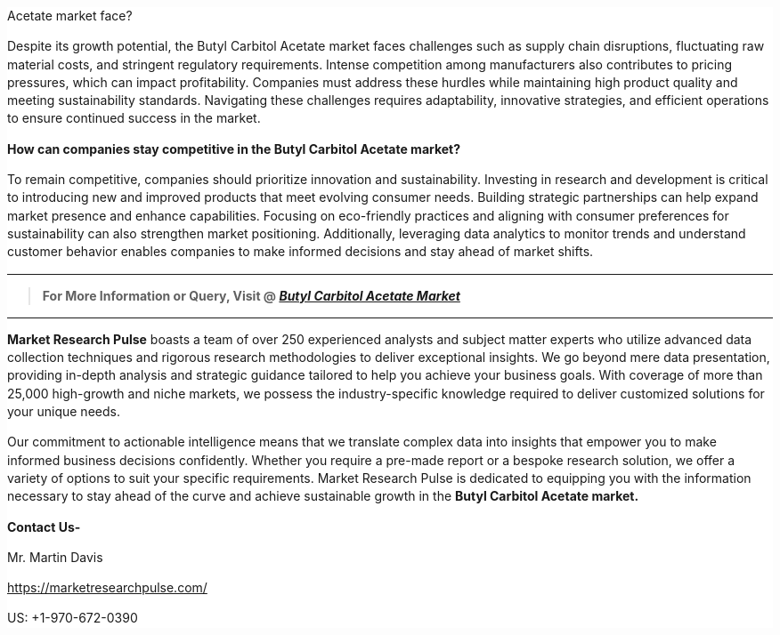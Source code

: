 Acetate market face?</strong></p><p>Despite its growth potential, the Butyl Carbitol Acetate market faces challenges such as supply chain disruptions, fluctuating raw material costs, and stringent regulatory requirements. Intense competition among manufacturers also contributes to pricing pressures, which can impact profitability. Companies must address these hurdles while maintaining high product quality and meeting sustainability standards. Navigating these challenges requires adaptability, innovative strategies, and efficient operations to ensure continued success in the market.</p><p><strong>How can companies stay competitive in the Butyl Carbitol Acetate market?</strong></p><p>To remain competitive, companies should prioritize innovation and sustainability. Investing in research and development is critical to introducing new and improved products that meet evolving consumer needs. Building strategic partnerships can help expand market presence and enhance capabilities. Focusing on eco-friendly practices and aligning with consumer preferences for sustainability can also strengthen market positioning. Additionally, leveraging data analytics to monitor trends and understand customer behavior enables companies to make informed decisions and stay ahead of market shifts.</p><hr /><blockquote><p><strong>For More Information or Query, Visit @&nbsp;<em><a href="https://marketresearchpulse.com/report/68996/butyl-carbitol-acetate-market?utm_source=Linkedin&utm_medium=022">Butyl Carbitol Acetate Market</a></em></strong></p></blockquote><hr /><p><strong>Market Research Pulse</strong> boasts a team of over 250 experienced analysts and subject matter experts who utilize advanced data collection techniques and rigorous research methodologies to deliver exceptional insights. We go beyond mere data presentation, providing in-depth analysis and strategic guidance tailored to help you achieve your business goals. With coverage of more than 25,000 high-growth and niche markets, we possess the industry-specific knowledge required to deliver customized solutions for your unique needs.</p><p>Our commitment to actionable intelligence means that we translate complex data into insights that empower you to make informed business decisions confidently. Whether you require a pre-made report or a bespoke research solution, we offer a variety of options to suit your specific requirements. Market Research Pulse is dedicated to equipping you with the information necessary to stay ahead of the curve and achieve sustainable growth in the <strong>Butyl Carbitol Acetate market.</strong></p><p><strong>Contact Us-</strong></p><p>Mr. Martin Davis</p><p>https://marketresearchpulse.com/</p><p>US: +1-970-672-0390</p>
